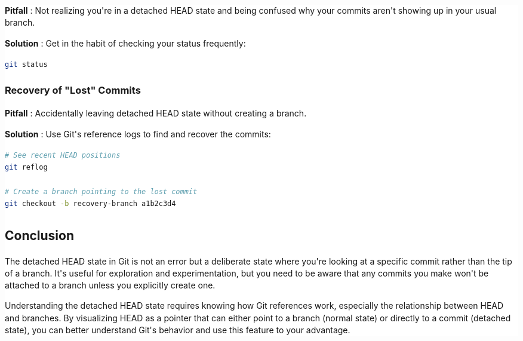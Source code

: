  **Pitfall** : Not realizing you're in a detached HEAD state and being confused why your commits aren't showing up in your usual branch.

 **Solution** : Get in the habit of checking your status frequently:

```bash
git status
```

### Recovery of "Lost" Commits

 **Pitfall** : Accidentally leaving detached HEAD state without creating a branch.

 **Solution** : Use Git's reference logs to find and recover the commits:

```bash
# See recent HEAD positions
git reflog

# Create a branch pointing to the lost commit
git checkout -b recovery-branch a1b2c3d4
```

## Conclusion

The detached HEAD state in Git is not an error but a deliberate state where you're looking at a specific commit rather than the tip of a branch. It's useful for exploration and experimentation, but you need to be aware that any commits you make won't be attached to a branch unless you explicitly create one.

Understanding the detached HEAD state requires knowing how Git references work, especially the relationship between HEAD and branches. By visualizing HEAD as a pointer that can either point to a branch (normal state) or directly to a commit (detached state), you can better understand Git's behavior and use this feature to your advantage.
